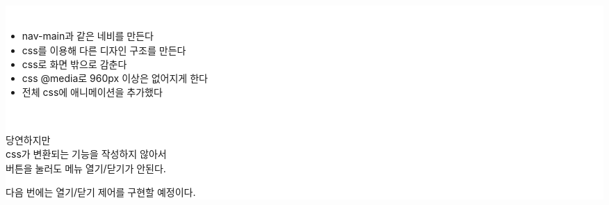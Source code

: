 <br>

- nav-main과 같은 네비를 만든다
- css를 이용해 다른 디자인 구조를 만든다
- css로 화면 밖으로 감춘다
- css @media로 960px 이상은 없어지게 한다
- 전체 css에 애니메이션을 추가했다

<br>

당연하지만  
css가 변환되는 기능을 작성하지 않아서  
버튼을 눌러도 메뉴 열기/닫기가 안된다.

다음 번에는 열기/닫기 제어를 구현할 예정이다.
